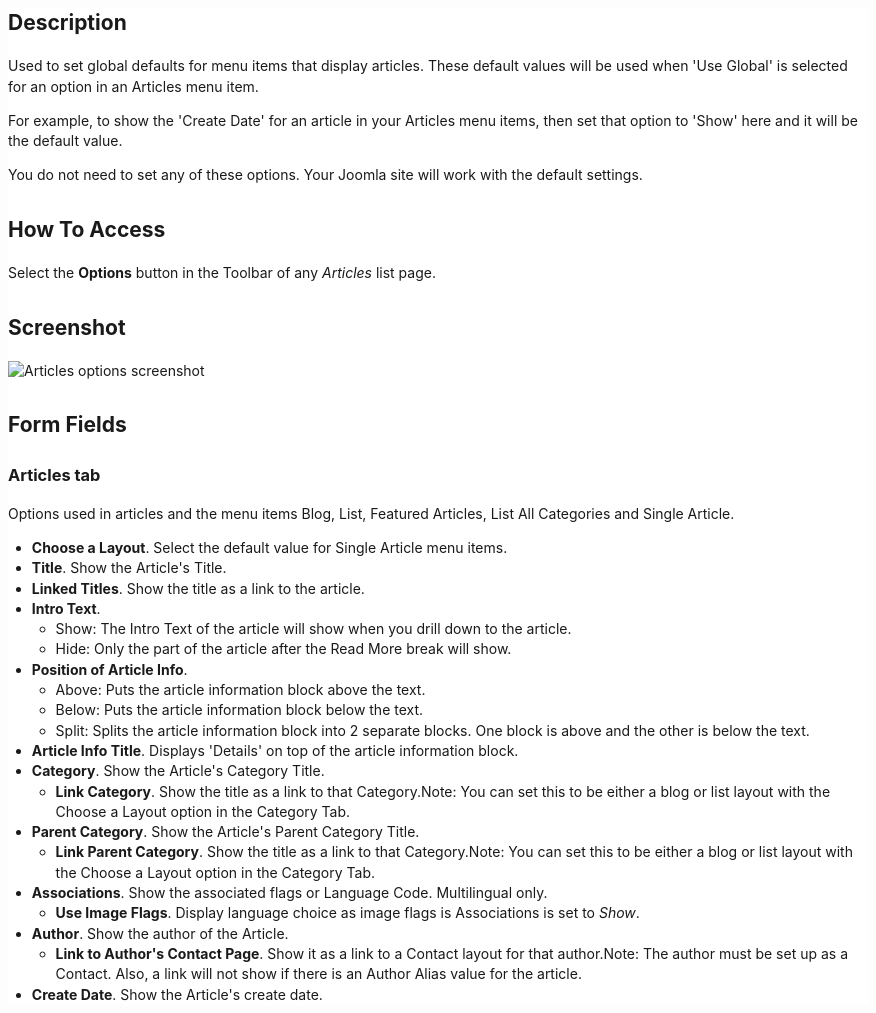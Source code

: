 

## Description

Used to set global defaults for menu items that display articles. These default values will be used when 'Use Global'
is selected for an option in an Articles menu item.

For example, to show the 'Create Date' for an article in your Articles
menu items, then set that option to 'Show' here and it will be the
default value.

You do not need to set any of these options. Your Joomla site will work
with the default settings.

## How To Access

Select the **Options** button in the Toolbar of any *Articles* list page.

## Screenshot

![Articles options screenshot](../../../en/images/articles/articles-options-articles-tab.png "Articles options")

## Form Fields

### Articles tab

Options used in articles and the menu items Blog, List, Featured Articles,
List All Categories and Single Article.

- **Choose a Layout**. Select the default value for Single Article menu
  items.
- **Title**. Show the Article's Title.
- **Linked Titles**. Show the title as a link to the article.
- **Intro Text**.
  - Show: The Intro Text of the article will show when you drill down to
    the article.
  - Hide: Only the part of the article after the Read More break will
    show.
- **Position of Article Info**.
  - Above: Puts the article information block above the text.
  - Below: Puts the article information block below the text.
  - Split: Splits the article information block into 2 separate blocks.
    One block is above and the other is below the text.
- **Article Info Title**. Displays 'Details' on top of the article
  information block.
- **Category**. Show the Article's Category Title.
  - **Link Category**. Show the title as a link to that Category.Note:
    You can set this to be either a blog or list layout with the Choose a Layout
    option in the Category Tab.
- **Parent Category**. Show the Article's Parent Category Title.
  - **Link Parent Category**. Show the title as a link to that
    Category.Note: You can set this to be either a blog or list layout
    with the Choose a Layout option in the Category Tab.
- **Associations**. Show the associated flags or Language Code.
  Multilingual only.
  - **Use Image Flags**. Display language choice as image flags is Associations
    is set to *Show*.
- **Author**. Show the author of the Article.
  - **Link to Author's Contact Page**. Show it as a link to a Contact
    layout for that author.Note: The author must be set up as a
    Contact.
    Also, a link will not show if there is an Author Alias value for the article.
- **Create Date**. Show the Article's create date.